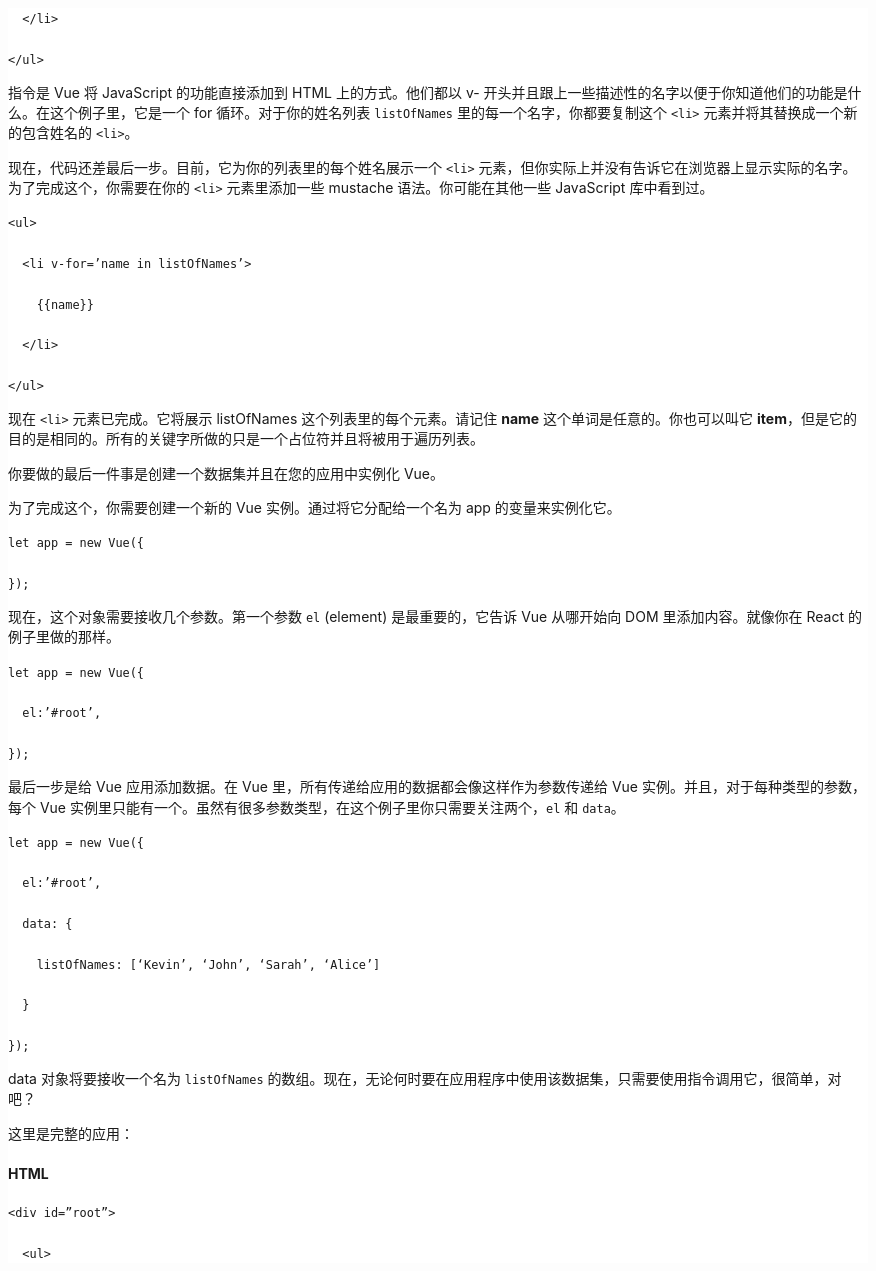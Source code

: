       </li>

    </ul>

指令是 Vue 将 JavaScript 的功能直接添加到 HTML 上的方式。他们都以 v- 开头并且跟上一些描述性的名字以便于你知道他们的功能是什么。在这个例子里，它是一个 for 循环。对于你的姓名列表 `listOfNames` 里的每一个名字，你都要复制这个 `<li>` 元素并将其替换成一个新的包含姓名的 `<li>`。

现在，代码还差最后一步。目前，它为你的列表里的每个姓名展示一个 `<li>` 元素，但你实际上并没有告诉它在浏览器上显示实际的名字。为了完成这个，你需要在你的 `<li>` 元素里添加一些 mustache 语法。你可能在其他一些 JavaScript 库中看到过。

    <ul>

      <li v-for=’name in listOfNames’>

        {{name}}

      </li>

    </ul>

现在 `<li>` 元素已完成。它将展示 listOfNames 这个列表里的每个元素。请记住 **name** 这个单词是任意的。你也可以叫它 **item**，但是它的目的是相同的。所有的关键字所做的只是一个占位符并且将被用于遍历列表。

你要做的最后一件事是创建一个数据集并且在您的应用中实例化 Vue。

为了完成这个，你需要创建一个新的 Vue 实例。通过将它分配给一个名为 app 的变量来实例化它。

    let app = new Vue({

    });

现在，这个对象需要接收几个参数。第一个参数 `el` (element) 是最重要的，它告诉 Vue 从哪开始向 DOM 里添加内容。就像你在 React 的例子里做的那样。

    let app = new Vue({

      el:’#root’,

    });

最后一步是给 Vue 应用添加数据。在 Vue 里，所有传递给应用的数据都会像这样作为参数传递给 Vue 实例。并且，对于每种类型的参数，每个 Vue 实例里只能有一个。虽然有很多参数类型，在这个例子里你只需要关注两个，`el` 和 `data`。

    let app = new Vue({

      el:’#root’,

      data: {

        listOfNames: [‘Kevin’, ‘John’, ‘Sarah’, ‘Alice’]

      }

    });

data 对象将要接收一个名为 `listOfNames` 的数组。现在，无论何时要在应用程序中使用该数据集，只需要使用指令调用它，很简单，对吧？

这里是完整的应用：

#### **HTML**

    <div id=”root”>

      <ul>
